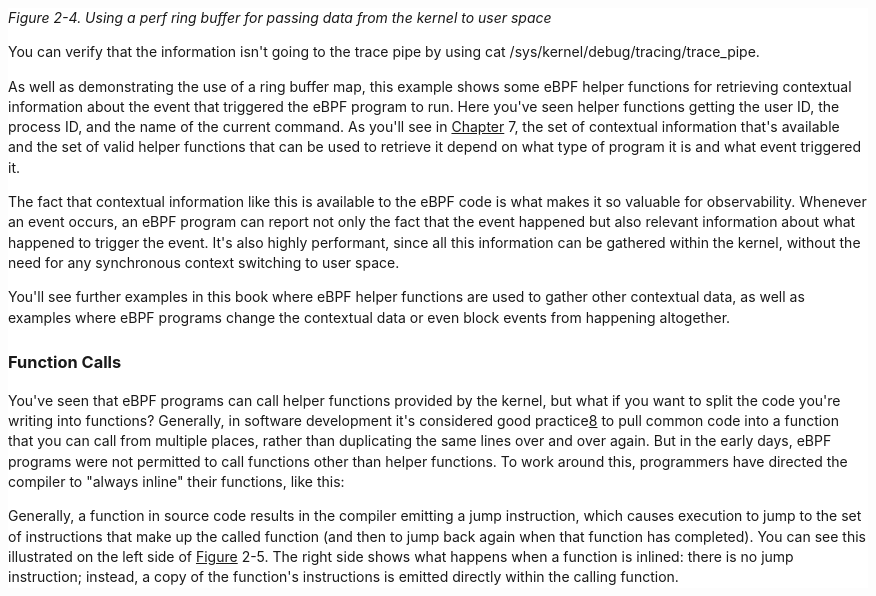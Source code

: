 *Figure 2-4. Using a perf ring buffer for passing data from the kernel to user space*

You can verify that the information isn't going to the trace pipe by using cat /sys/kernel/debug/tracing/trace\_pipe.

As well as demonstrating the use of a ring buffer map, this example shows some eBPF helper functions for retrieving contextual information about the event that triggered the eBPF program to run. Here you've seen helper functions getting the user ID, the process ID, and the name of the current command. As you'll see in [Chapter](#page-180-0) 7, the set of contextual information that's available and the set of valid helper functions that can be used to retrieve it depend on what type of program it is and what event triggered it.

The fact that contextual information like this is available to the eBPF code is what makes it so valuable for observability. Whenever an event occurs, an eBPF program can report not only the fact that the event happened but also relevant information about what happened to trigger the event. It's also highly performant, since all this information can be gathered within the kernel, without the need for any synchronous context switching to user space.

You'll see further examples in this book where eBPF helper functions are used to gather other contextual data, as well as examples where eBPF programs change the contextual data or even block events from happening altogether.

### **Function Calls**

<span id="page-51-1"></span><span id="page-51-0"></span>You've seen that eBPF programs can call helper functions provided by the kernel, but what if you want to split the code you're writing into functions? Generally, in software development it's considered good practice[8](#page-61-7) to pull common code into a function that you can call from multiple places, rather than duplicating the same lines over and over again. But in the early days, eBPF programs were not permitted to call functions other than helper functions. To work around this, programmers have directed the compiler to "always inline" their functions, like this:

<span id="page-52-2"></span>Generally, a function in source code results in the compiler emitting a jump instruction, which causes execution to jump to the set of instructions that make up the called function (and then to jump back again when that function has completed). You can see this illustrated on the left side of [Figure](#page-52-0) 2-5. The right side shows what happens when a function is inlined: there is no jump instruction; instead, a copy of the function's instructions is emitted directly within the calling function.

